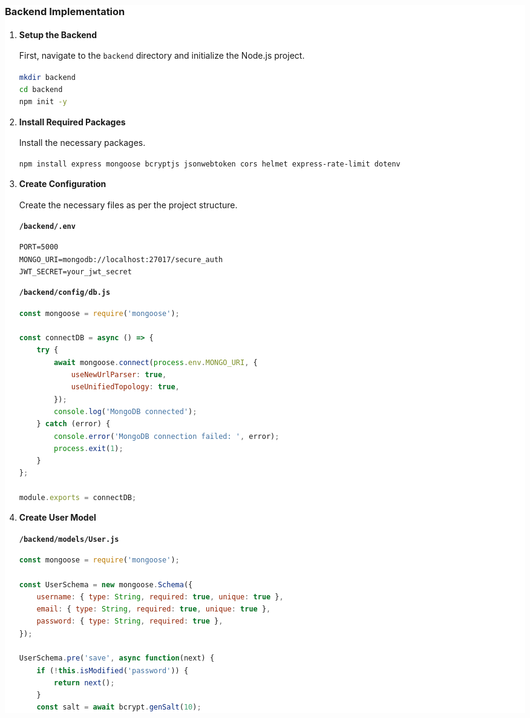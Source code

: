 ### Backend Implementation

1. **Setup the Backend**

   First, navigate to the `backend` directory and initialize the Node.js project.

   ```bash
   mkdir backend
   cd backend
   npm init -y
   ```

2. **Install Required Packages**

   Install the necessary packages.

   ```bash
   npm install express mongoose bcryptjs jsonwebtoken cors helmet express-rate-limit dotenv
   ```

3. **Create Configuration**

   Create the necessary files as per the project structure.

   **`/backend/.env`**

   ```plaintext
   PORT=5000
   MONGO_URI=mongodb://localhost:27017/secure_auth
   JWT_SECRET=your_jwt_secret
   ```

   **`/backend/config/db.js`**

   ```javascript
   const mongoose = require('mongoose');

   const connectDB = async () => {
       try {
           await mongoose.connect(process.env.MONGO_URI, {
               useNewUrlParser: true,
               useUnifiedTopology: true,
           });
           console.log('MongoDB connected');
       } catch (error) {
           console.error('MongoDB connection failed: ', error);
           process.exit(1);
       }
   };

   module.exports = connectDB;
   ```

4. **Create User Model**

   **`/backend/models/User.js`**

   ```javascript
   const mongoose = require('mongoose');

   const UserSchema = new mongoose.Schema({
       username: { type: String, required: true, unique: true },
       email: { type: String, required: true, unique: true },
       password: { type: String, required: true },
   });

   UserSchema.pre('save', async function(next) {
       if (!this.isModified('password')) {
           return next();
       }
       const salt = await bcrypt.genSalt(10);
   ```